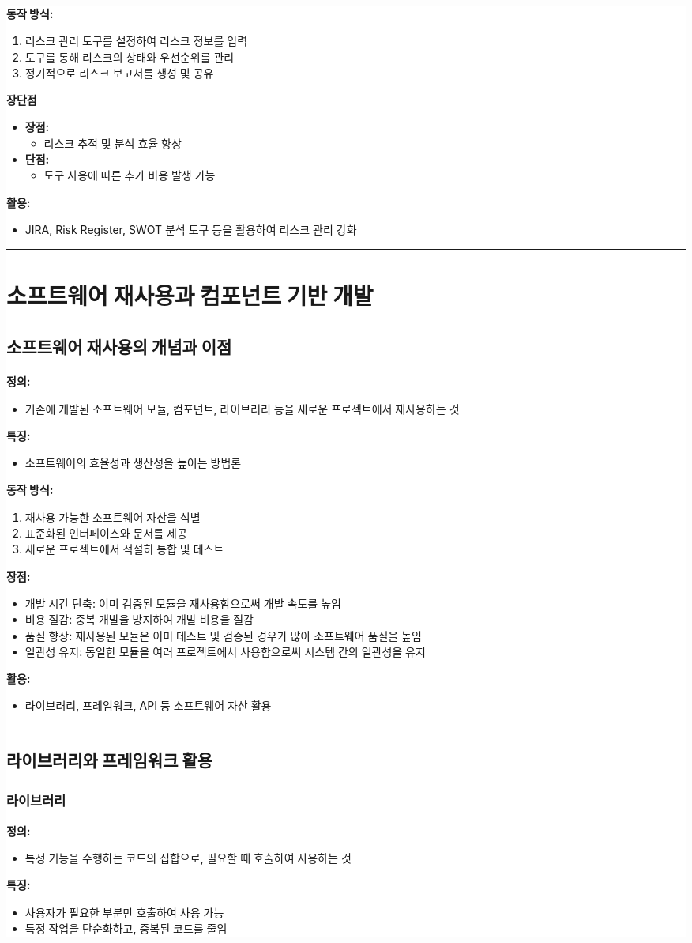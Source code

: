 **동작 방식:**
1. 리스크 관리 도구를 설정하여 리스크 정보를 입력
2. 도구를 통해 리스크의 상태와 우선순위를 관리
3. 정기적으로 리스크 보고서를 생성 및 공유

 **장단점**
- **장점:**
    - 리스크 추적 및 분석 효율 향상
- **단점:**
    - 도구 사용에 따른 추가 비용 발생 가능



**활용:**
- JIRA, Risk Register, SWOT 분석 도구 등을 활용하여 리스크 관리 강화

---

# 소프트웨어 재사용과 컴포넌트 기반 개발

## 소프트웨어 재사용의 개념과 이점

**정의:**
- 기존에 개발된 소프트웨어 모듈, 컴포넌트, 라이브러리 등을 새로운 프로젝트에서 재사용하는 것

**특징:**
- 소프트웨어의 효율성과 생산성을 높이는 방법론

**동작 방식:**
1. 재사용 가능한 소프트웨어 자산을 식별
2. 표준화된 인터페이스와 문서를 제공
3. 새로운 프로젝트에서 적절히 통합 및 테스트

**장점:**
- 개발 시간 단축: 이미 검증된 모듈을 재사용함으로써 개발 속도를 높임
- 비용 절감: 중복 개발을 방지하여 개발 비용을 절감
- 품질 향상: 재사용된 모듈은 이미 테스트 및 검증된 경우가 많아 소프트웨어 품질을 높임
- 일관성 유지: 동일한 모듈을 여러 프로젝트에서 사용함으로써 시스템 간의 일관성을 유지

**활용:**
- 라이브러리, 프레임워크, API 등 소프트웨어 자산 활용

---

## 라이브러리와 프레임워크 활용

### 라이브러리

**정의:**
- 특정 기능을 수행하는 코드의 집합으로, 필요할 때 호출하여 사용하는 것

**특징:**
- 사용자가 필요한 부분만 호출하여 사용 가능
- 특정 작업을 단순화하고, 중복된 코드를 줄임
